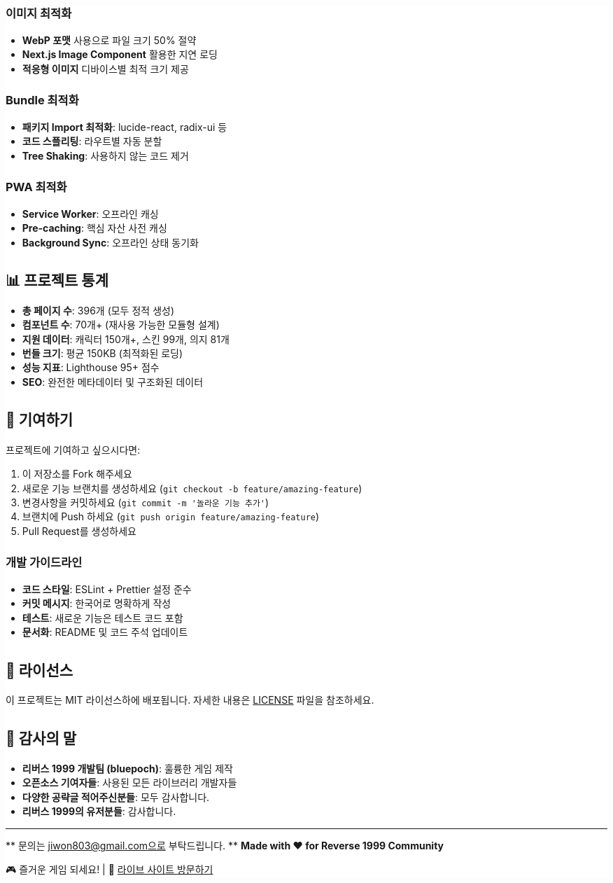 ### 이미지 최적화
- **WebP 포맷** 사용으로 파일 크기 50% 절약
- **Next.js Image Component** 활용한 지연 로딩
- **적응형 이미지** 디바이스별 최적 크기 제공

### Bundle 최적화
- **패키지 Import 최적화**: lucide-react, radix-ui 등
- **코드 스플리팅**: 라우트별 자동 분할
- **Tree Shaking**: 사용하지 않는 코드 제거

### PWA 최적화
- **Service Worker**: 오프라인 캐싱
- **Pre-caching**: 핵심 자산 사전 캐싱
- **Background Sync**: 오프라인 상태 동기화

## 📊 프로젝트 통계

- **총 페이지 수**: 396개 (모두 정적 생성)
- **컴포넌트 수**: 70개+ (재사용 가능한 모듈형 설계)
- **지원 데이터**: 캐릭터 150개+, 스킨 99개, 의지 81개
- **번들 크기**: 평균 150KB (최적화된 로딩)
- **성능 지표**: Lighthouse 95+ 점수
- **SEO**: 완전한 메타데이터 및 구조화된 데이터

## 🤝 기여하기

프로젝트에 기여하고 싶으시다면:

1. 이 저장소를 Fork 해주세요
2. 새로운 기능 브랜치를 생성하세요 (`git checkout -b feature/amazing-feature`)
3. 변경사항을 커밋하세요 (`git commit -m '놀라운 기능 추가'`)
4. 브랜치에 Push 하세요 (`git push origin feature/amazing-feature`)
5. Pull Request를 생성하세요

### 개발 가이드라인

- **코드 스타일**: ESLint + Prettier 설정 준수
- **커밋 메시지**: 한국어로 명확하게 작성
- **테스트**: 새로운 기능은 테스트 코드 포함
- **문서화**: README 및 코드 주석 업데이트

## 📄 라이선스

이 프로젝트는 MIT 라이선스하에 배포됩니다. 자세한 내용은 [LICENSE](LICENSE) 파일을 참조하세요.

## 🙏 감사의 말

- **리버스 1999 개발팀 (bluepoch)**: 훌륭한 게임 제작
- **오픈소스 기여자들**: 사용된 모든 라이브러리 개발자들
- **다양한 공략글 적어주신분들**: 모두 감사합니다.
- **리버스 1999의 유저분들**: 감사합니다.

---

** 문의는 jiwon803@gmail.com으로 부탁드립니다. **
**Made with ❤️ for Reverse 1999 Community**

🎮 즐거운 게임 되세요! | 🚀 [라이브 사이트 방문하기](https://www.reverse1999-simulator.com)

